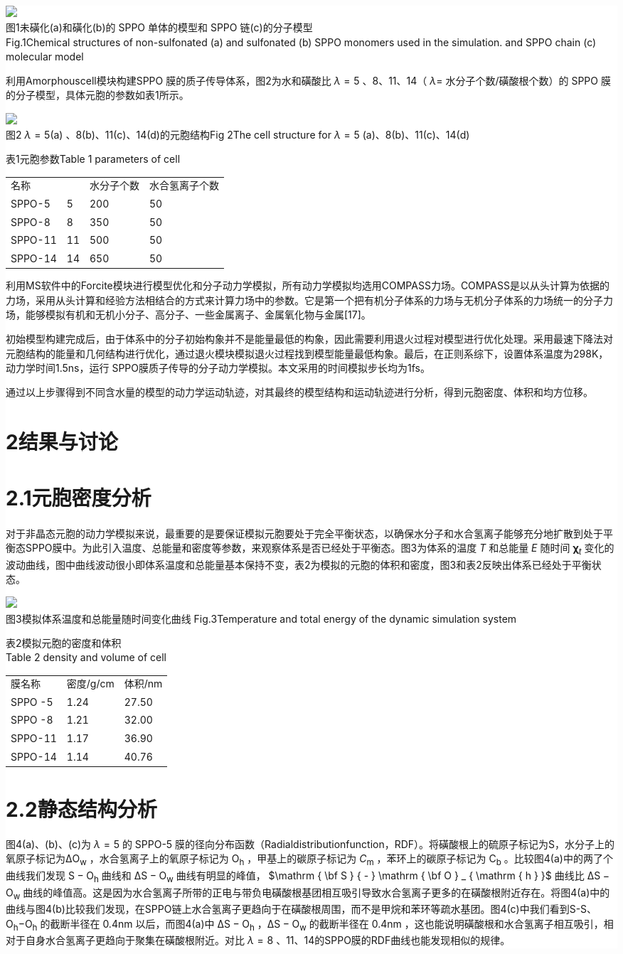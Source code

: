 ![](images/a8901e3bb3b332a51c1d1fdbc224fbbdba4f90697c12dabfcce1f4dc266dcd47.jpg)  
图1未磺化(a)和磺化(b)的 SPPO 单体的模型和 SPPO 链(c)的分子模型  
Fig.1Chemical structures of non-sulfonated (a) and sulfonated (b) SPPO monomers used in the simulation. and SPPO chain (c) molecular model

利用Amorphouscell模块构建SPPO 膜的质子传导体系，图2为水和磺酸比 $\lambda { = } 5$ 、8、11、14（ $\lambda =$ 水分子个数/磺酸根个数）的 SPPO 膜的分子模型，具体元胞的参数如表1所示。

![](images/0e09ef404827203870988dbf60c9ad8fd6416a41f1efea37dce55d67a6a5d98e.jpg)  
图2 $\lambda { = } 5 ( \mathrm { a } )$ 、8(b)、11(c)、14(d)的元胞结构Fig 2The cell structure for $\lambda { = } 5$ (a)、8(b)、11(c)、14(d)

表1元胞参数Table 1 parameters of cell  

<html><body><table><tr><td>名称</td><td></td><td>水分子个数</td><td>水合氢离子个数</td></tr><tr><td>SPPO-5</td><td>5</td><td>200</td><td>50</td></tr><tr><td>SPPO-8</td><td>8</td><td>350</td><td>50</td></tr><tr><td>SPPO-11</td><td>11</td><td>500</td><td>50</td></tr><tr><td>SPPO-14</td><td>14</td><td>650</td><td>50</td></tr></table></body></html>

利用MS软件中的Forcite模块进行模型优化和分子动力学模拟，所有动力学模拟均选用COMPASS力场。COMPASS是以从头计算为依据的力场，采用从头计算和经验方法相结合的方式来计算力场中的参数。它是第一个把有机分子体系的力场与无机分子体系的力场统一的分子力场，能够模拟有机和无机小分子、高分子、一些金属离子、金属氧化物与金属[17]。

初始模型构建完成后，由于体系中的分子初始构象并不是能量最低的构象，因此需要利用退火过程对模型进行优化处理。采用最速下降法对元胞结构的能量和几何结构进行优化，通过退火模块模拟退火过程找到模型能量最低构象。最后，在正则系综下，设置体系温度为298K，动力学时间1.5ns，运行 SPPO膜质子传导的分子动力学模拟。本文采用的时间模拟步长均为1fs。

通过以上步骤得到不同含水量的模型的动力学运动轨迹，对其最终的模型结构和运动轨迹进行分析，得到元胞密度、体积和均方位移。

# 2结果与讨论

# 2.1元胞密度分析

对于非晶态元胞的动力学模拟来说，最重要的是要保证模拟元胞要处于完全平衡状态，以确保水分子和水合氢离子能够充分地扩散到处于平衡态SPPO膜中。为此引入温度、总能量和密度等参数，来观察体系是否已经处于平衡态。图3为体系的温度 $T$ 和总能量 $E$ 随时间 $\mathbf { \chi } _ { t }$ 变化的波动曲线，图中曲线波动很小即体系温度和总能量基本保持不变，表2为模拟的元胞的体积和密度，图3和表2反映出体系已经处于平衡状态。

![](images/df28ddd6a2ebc02b6ee29a4e9b12df045f82801662b8638fa186cbee4270329f.jpg)  
图3模拟体系温度和总能量随时间变化曲线 Fig.3Temperature and total energy of the dynamic simulation system

表2模拟元胞的密度和体积  
Table 2 density and volume of cell   

<html><body><table><tr><td>膜名称</td><td>密度/g/cm</td><td>体积/nm</td></tr><tr><td>SPPO -5</td><td>1.24</td><td>27.50</td></tr><tr><td>SPPO -8</td><td>1.21</td><td>32.00</td></tr><tr><td>SPPO-11</td><td>1.17</td><td>36.90</td></tr><tr><td>SPPO-14</td><td>1.14</td><td>40.76</td></tr></table></body></html>

# 2.2静态结构分析

图4(a)、(b)、(c)为 $\lambda { = } 5$ 的 SPPO-5 膜的径向分布函数（Radialdistributionfunction，RDF）。将磺酸根上的硫原子标记为S，水分子上的氧原子标记为$\mathrm { \Delta O _ { w } }$ ，水合氢离子上的氧原子标记为 $\mathrm { O } _ { \mathrm { h } }$ ，甲基上的碳原子标记为 $C _ { \mathrm { m } }$ ，苯环上的碳原子标记为 $\mathrm { C _ { b } }$ 。比较图4(a)中的两了个曲线我们发现 $\mathrm { S - O _ { h } }$ 曲线和 $\mathrm { \Delta S { - } O _ { w } }$ 曲线有明显的峰值， $\mathrm { \bf S } { - } \mathrm { \bf O } _ { \mathrm { h } }$ 曲线比 $\mathrm { \Delta S { - } O _ { w } }$ 曲线的峰值高。这是因为水合氢离子所带的正电与带负电磺酸根基团相互吸引导致水合氢离子更多的在磺酸根附近存在。将图4(a)中的曲线与图4(b)比较我们发现，在SPPO链上水合氢离子更趋向于在磺酸根周围，而不是甲烷和苯环等疏水基团。图4(c)中我们看到S-S、$\mathrm { O } _ { \mathrm { h } } \mathrm { - O } _ { \mathrm { h } }$ 的截断半径在 $0 . 4 \mathrm { n m }$ 以后，而图4(a)中 $\mathrm { \Delta S { - } O _ { h } }$ ，$\mathrm { \Delta S - O _ { w } }$ 的截断半径在 $0 . 4 \mathrm { n m }$ ，这也能说明磺酸根和水合氢离子相互吸引，相对于自身水合氢离子更趋向于聚集在磺酸根附近。对比 $\lambda { = } 8$ 、11、14的SPPO膜的RDF曲线也能发现相似的规律。
